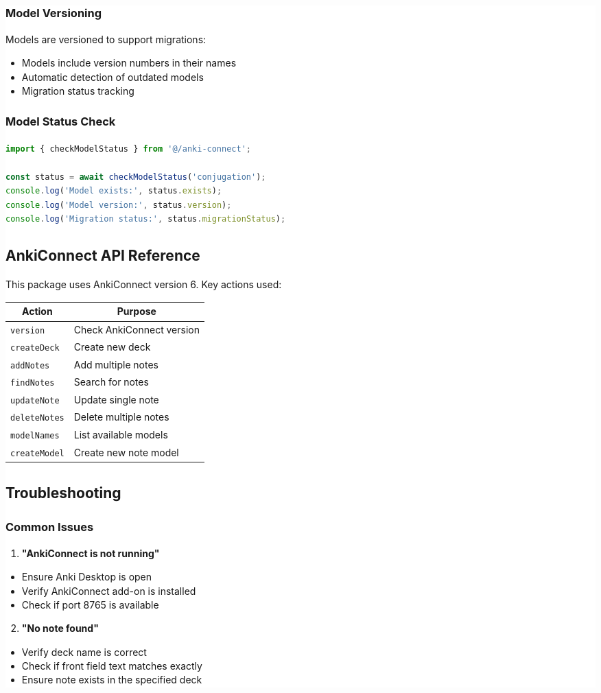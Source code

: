 ### Model Versioning

Models are versioned to support migrations:

- Models include version numbers in their names
- Automatic detection of outdated models
- Migration status tracking

### Model Status Check

```typescript
import { checkModelStatus } from '@/anki-connect';

const status = await checkModelStatus('conjugation');
console.log('Model exists:', status.exists);
console.log('Model version:', status.version);
console.log('Migration status:', status.migrationStatus);
```

## AnkiConnect API Reference

This package uses AnkiConnect version 6. Key actions used:

| Action        | Purpose                   |
| ------------- | ------------------------- |
| `version`     | Check AnkiConnect version |
| `createDeck`  | Create new deck           |
| `addNotes`    | Add multiple notes        |
| `findNotes`   | Search for notes          |
| `updateNote`  | Update single note        |
| `deleteNotes` | Delete multiple notes     |
| `modelNames`  | List available models     |
| `createModel` | Create new note model     |

## Troubleshooting

### Common Issues

1. **"AnkiConnect is not running"**

- Ensure Anki Desktop is open
- Verify AnkiConnect add-on is installed
- Check if port 8765 is available

2. **"No note found"**

- Verify deck name is correct
- Check if front field text matches exactly
- Ensure note exists in the specified deck
